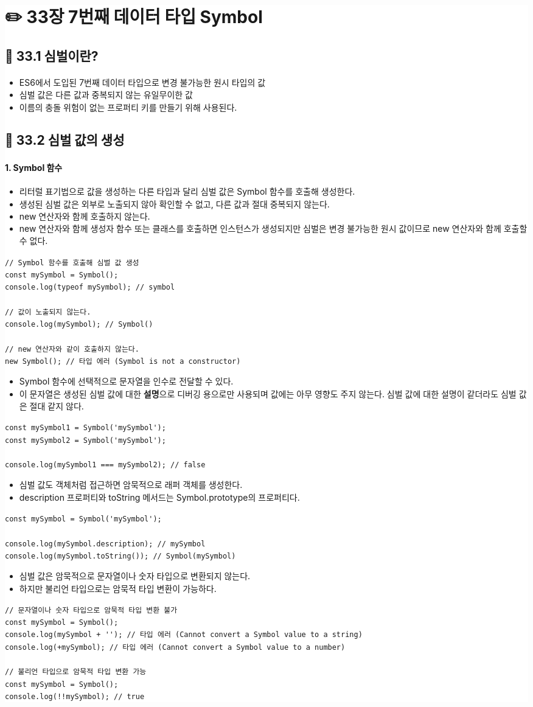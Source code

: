 # ✏️ 33장 7번째 데이터 타입 Symbol

## 📌 33.1 심벌이란?

- ES6에서 도입된 7번째 데이터 타입으로 변경 불가능한 원시 타입의 값
- 심벌 값은 다른 값과 중복되지 않는 유일무이한 값
- 이름의 충돌 위험이 없는 프로퍼티 키를 만들기 위해 사용된다.

## 📌 33.2 심벌 값의 생성

#### 1. Symbol 함수

- 리터럴 표기법으로 값을 생성하는 다른 타입과 달리 심벌 값은 Symbol 함수를 호출해 생성한다.
- 생성된 심벌 값은 외부로 노출되지 않아 확인할 수 없고, 다른 값과 절대 중복되지 않는다.
- new 연산자와 함께 호출하지 않는다.
- new 연산자와 함께 생성자 함수 또는 클래스를 호출하면 인스턴스가 생성되지만 심벌은 변경 불가능한 원시 값이므로 new 연산자와 함께 호출할 수 없다.

```
// Symbol 함수를 호출해 심벌 값 생성
const mySymbol = Symbol();
console.log(typeof mySymbol); // symbol

// 값이 노출되지 않는다.
console.log(mySymbol); // Symbol()

// new 연산자와 같이 호출하지 않는다.
new Symbol(); // 타입 에러 (Symbol is not a constructor)
```

- Symbol 함수에 선택적으로 문자열을 인수로 전달할 수 있다.
- 이 문자열은 생성된 심벌 값에 대한 **설명**으로 디버깅 용으로만 사용되며 값에는 아무 영향도 주지 않는다. 심벌 값에 대한 설명이 같더라도 심벌 값은 절대 같지 않다.

```
const mySymbol1 = Symbol('mySymbol');
const mySymbol2 = Symbol('mySymbol');

console.log(mySymbol1 === mySymbol2); // false
```

- 심벌 값도 객체처럼 접근하면 암묵적으로 래퍼 객체를 생성한다.
- description 프로퍼티와 toString 메서드는 Symbol.prototype의 프로퍼티다.

```
const mySymbol = Symbol('mySymbol');

console.log(mySymbol.description); // mySymbol
console.log(mySymbol.toString()); // Symbol(mySymbol)
```

- 심벌 값은 암묵적으로 문자열이나 숫자 타입으로 변환되지 않는다.
- 하지만 불리언 타입으로는 암묵적 타입 변환이 가능하다.

```
// 문자열이나 숫자 타입으로 암묵적 타입 변환 불가
const mySymbol = Symbol();
console.log(mySymbol + ''); // 타입 에러 (Cannot convert a Symbol value to a string)
console.log(+mySymbol); // 타입 에러 (Cannot convert a Symbol value to a number)

// 불리언 타입으로 암묵적 타입 변환 가능
const mySymbol = Symbol();
console.log(!!mySymbol); // true
```
